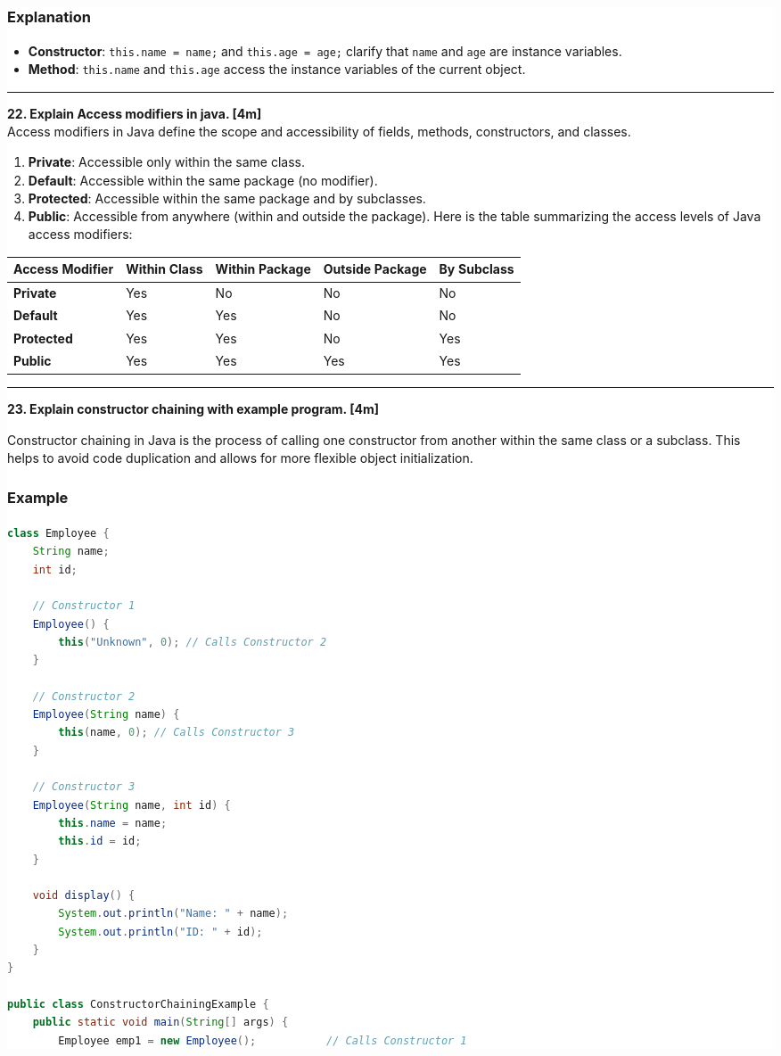 ### Explanation

- **Constructor**: `this.name = name;` and `this.age = age;` clarify that `name` and `age` are instance variables.
- **Method**: `this.name` and `this.age` access the instance variables of the current object.
***

**22. Explain Access modifiers in java. [4m]**  
Access modifiers in Java define the scope and accessibility of fields, methods, constructors, and classes.
1. **Private**: Accessible only within the same class.
2. **Default**: Accessible within the same package (no modifier).
3. **Protected**: Accessible within the same package and by subclasses.
4. **Public**: Accessible from anywhere (within and outside the package).
Here is the table summarizing the access levels of Java access modifiers:

| Access Modifier | Within Class | Within Package | Outside Package | By Subclass |
|-----------------|--------------|----------------|-----------------|-------------|
| **Private**     | Yes          | No             | No              | No          |
| **Default**     | Yes          | Yes            | No              | No          |
| **Protected**   | Yes          | Yes            | No       | Yes         |
| **Public**      | Yes          | Yes            | Yes             | Yes         |
***

**23. Explain constructor chaining with example program. [4m]**

Constructor chaining in Java is the process of calling one constructor from another within the same class or a subclass. This helps to avoid code duplication and allows for more flexible object initialization.

### Example

```java
class Employee {
    String name;
    int id;

    // Constructor 1
    Employee() {
        this("Unknown", 0); // Calls Constructor 2
    }

    // Constructor 2
    Employee(String name) {
        this(name, 0); // Calls Constructor 3
    }

    // Constructor 3
    Employee(String name, int id) {
        this.name = name;
        this.id = id;
    }

    void display() {
        System.out.println("Name: " + name);
        System.out.println("ID: " + id);
    }
}

public class ConstructorChainingExample {
    public static void main(String[] args) {
        Employee emp1 = new Employee();           // Calls Constructor 1
```